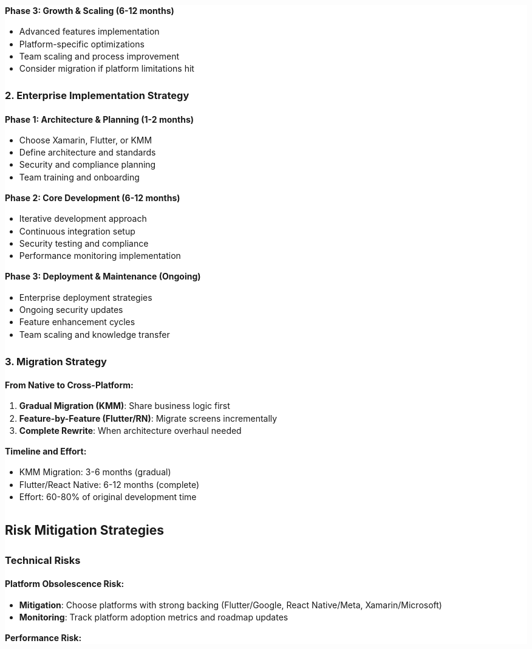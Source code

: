 **Phase 3: Growth & Scaling (6-12 months)**

- Advanced features implementation
- Platform-specific optimizations
- Team scaling and process improvement
- Consider migration if platform limitations hit

### 2. Enterprise Implementation Strategy

**Phase 1: Architecture & Planning (1-2 months)**

- Choose Xamarin, Flutter, or KMM
- Define architecture and standards
- Security and compliance planning
- Team training and onboarding

**Phase 2: Core Development (6-12 months)**

- Iterative development approach
- Continuous integration setup
- Security testing and compliance
- Performance monitoring implementation

**Phase 3: Deployment & Maintenance (Ongoing)**

- Enterprise deployment strategies
- Ongoing security updates
- Feature enhancement cycles
- Team scaling and knowledge transfer

### 3. Migration Strategy

**From Native to Cross-Platform:**

1. **Gradual Migration (KMM)**: Share business logic first
2. **Feature-by-Feature (Flutter/RN)**: Migrate screens incrementally
3. **Complete Rewrite**: When architecture overhaul needed

**Timeline and Effort:**

- KMM Migration: 3-6 months (gradual)
- Flutter/React Native: 6-12 months (complete)
- Effort: 60-80% of original development time

## Risk Mitigation Strategies

### Technical Risks

**Platform Obsolescence Risk:**

- **Mitigation**: Choose platforms with strong backing (Flutter/Google, React Native/Meta, Xamarin/Microsoft)
- **Monitoring**: Track platform adoption metrics and roadmap updates

**Performance Risk:**
